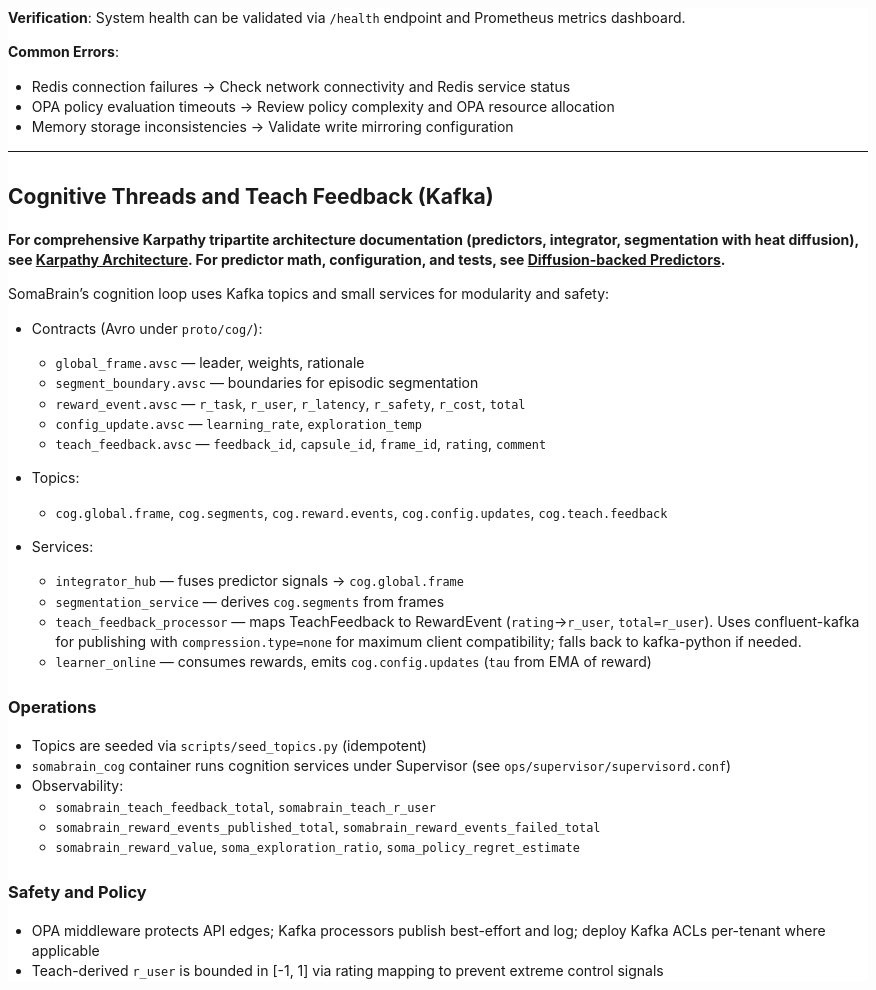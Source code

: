 
**Verification**: System health can be validated via `/health` endpoint and Prometheus metrics dashboard.

**Common Errors**:
- Redis connection failures → Check network connectivity and Redis service status
- OPA policy evaluation timeouts → Review policy complexity and OPA resource allocation
- Memory storage inconsistencies → Validate write mirroring configuration

---

## Cognitive Threads and Teach Feedback (Kafka)

**For comprehensive Karpathy tripartite architecture documentation (predictors, integrator, segmentation with heat diffusion), see [Karpathy Architecture](karpathy-architecture.md). For predictor math, configuration, and tests, see [Diffusion-backed Predictors](predictors.md).**


SomaBrain’s cognition loop uses Kafka topics and small services for modularity and safety:

- Contracts (Avro under `proto/cog/`):
  - `global_frame.avsc` — leader, weights, rationale
  - `segment_boundary.avsc` — boundaries for episodic segmentation
  - `reward_event.avsc` — `r_task`, `r_user`, `r_latency`, `r_safety`, `r_cost`, `total`
  - `config_update.avsc` — `learning_rate`, `exploration_temp`
  - `teach_feedback.avsc` — `feedback_id`, `capsule_id`, `frame_id`, `rating`, `comment`

- Topics:
  - `cog.global.frame`, `cog.segments`, `cog.reward.events`, `cog.config.updates`, `cog.teach.feedback`

- Services:
  - `integrator_hub` — fuses predictor signals → `cog.global.frame`
  - `segmentation_service` — derives `cog.segments` from frames
  - `teach_feedback_processor` — maps TeachFeedback to RewardEvent (`rating`→`r_user`, `total=r_user`). Uses confluent-kafka for publishing with `compression.type=none` for maximum client compatibility; falls back to kafka-python if needed.
  - `learner_online` — consumes rewards, emits `cog.config.updates` (`tau` from EMA of reward)

### Operations

- Topics are seeded via `scripts/seed_topics.py` (idempotent)
- `somabrain_cog` container runs cognition services under Supervisor (see `ops/supervisor/supervisord.conf`)
- Observability:
  - `somabrain_teach_feedback_total`, `somabrain_teach_r_user`
  - `somabrain_reward_events_published_total`, `somabrain_reward_events_failed_total`
  - `somabrain_reward_value`, `soma_exploration_ratio`, `soma_policy_regret_estimate`

### Safety and Policy

- OPA middleware protects API edges; Kafka processors publish best-effort and log; deploy Kafka ACLs per-tenant where applicable
- Teach-derived `r_user` is bounded in [-1, 1] via rating mapping to prevent extreme control signals
